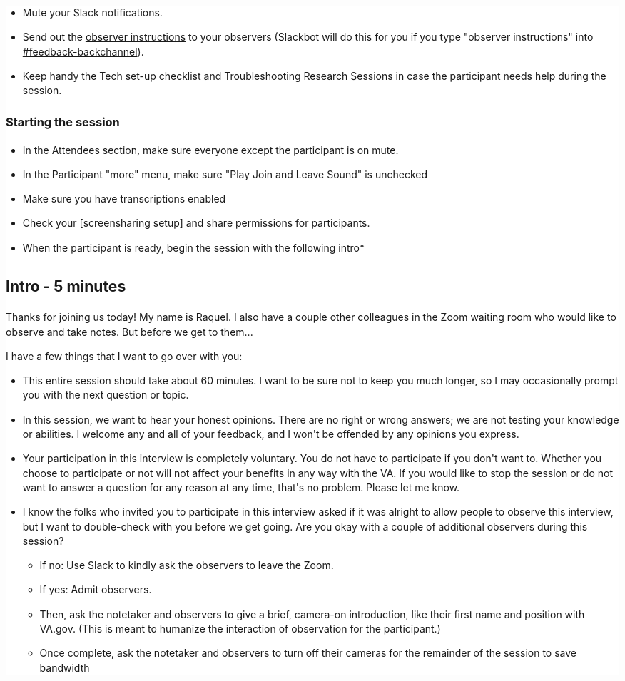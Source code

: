 - Mute your Slack notifications.

- Send out the [observer instructions](https://depo-platform-documentation.scrollhelp.site/research-design/Observer-guidelines.1622311177.html) to your observers (Slackbot will do this for you if you type "observer instructions" into [#feedback-backchannel](https://dsva.slack.com/channels/feedback-backchannel)).

- Keep handy the [Tech set-up checklist](https://depo-platform-documentation.scrollhelp.site/research-design/tech-set-up-checklist) and [Troubleshooting Research Sessions](https://depo-platform-documentation.scrollhelp.site/research-design/troubleshooting-for-va-gov-research-sessions-in-pr) in case the participant needs help during the session.


### **Starting the session**

- In the Attendees section, make sure everyone except the participant is on mute.

- In the Participant "more" menu, make sure "Play Join and Leave Sound" is unchecked

- Make sure you have transcriptions enabled

- Check your \[screensharing setup] and share permissions for participants.

- When the participant is ready, begin the session with the following intro\*


## **Intro - 5 minutes**

Thanks for joining us today! My name is Raquel. I also have a couple other colleagues in the Zoom waiting room who would like to observe and take notes. But before we get to them...

I have a few things that I want to go over with you:

- This entire session should take about 60 minutes. I want to be sure not to keep you much longer, so I may occasionally prompt you with the next question or topic.

- In this session, we want to hear your honest opinions. There are no right or wrong answers; we are not testing your knowledge or abilities. I welcome any and all of your feedback, and I won't be offended by any opinions you express.

- Your participation in this interview is completely voluntary. You do not have to participate if you don't want to. Whether you choose to participate or not will not affect your benefits in any way with the VA. If you would like to stop the session or do not want to answer a question for any reason at any time, that's no problem. Please let me know.

- I know the folks who invited you to participate in this interview asked if it was alright to allow people to observe this interview, but I want to double-check with you before we get going. Are you okay with a couple of additional observers during this session?

  - If no: Use Slack to kindly ask the observers to leave the Zoom.

  - If yes: Admit observers.

  - Then, ask the notetaker and observers to give a brief, camera-on introduction, like their first name and position with VA.gov. (This is meant to humanize the interaction of observation for the participant.)

  - Once complete, ask the notetaker and observers to turn off their cameras for the remainder of the session to save bandwidth
